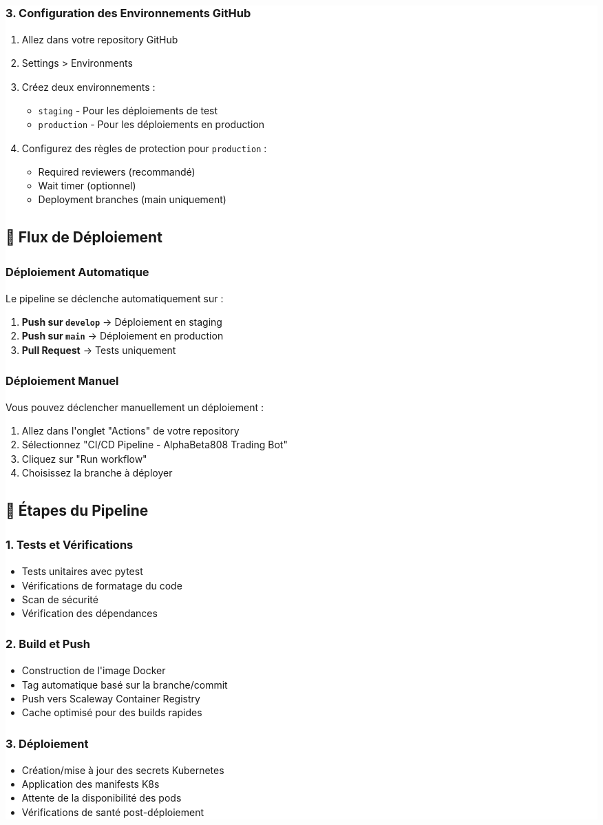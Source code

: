 ### 3. Configuration des Environnements GitHub

1. Allez dans votre repository GitHub
2. Settings > Environments
3. Créez deux environnements :
   - `staging` - Pour les déploiements de test
   - `production` - Pour les déploiements en production

4. Configurez des règles de protection pour `production` :
   - Required reviewers (recommandé)
   - Wait timer (optionnel)
   - Deployment branches (main uniquement)

## 🚀 Flux de Déploiement

### Déploiement Automatique

Le pipeline se déclenche automatiquement sur :

1. **Push sur `develop`** → Déploiement en staging
2. **Push sur `main`** → Déploiement en production
3. **Pull Request** → Tests uniquement

### Déploiement Manuel

Vous pouvez déclencher manuellement un déploiement :

1. Allez dans l'onglet "Actions" de votre repository
2. Sélectionnez "CI/CD Pipeline - AlphaBeta808 Trading Bot"
3. Cliquez sur "Run workflow"
4. Choisissez la branche à déployer

## 🧪 Étapes du Pipeline

### 1. Tests et Vérifications
- Tests unitaires avec pytest
- Vérifications de formatage du code
- Scan de sécurité
- Vérification des dépendances

### 2. Build et Push
- Construction de l'image Docker
- Tag automatique basé sur la branche/commit
- Push vers Scaleway Container Registry
- Cache optimisé pour des builds rapides

### 3. Déploiement
- Création/mise à jour des secrets Kubernetes
- Application des manifests K8s
- Attente de la disponibilité des pods
- Vérifications de santé post-déploiement
